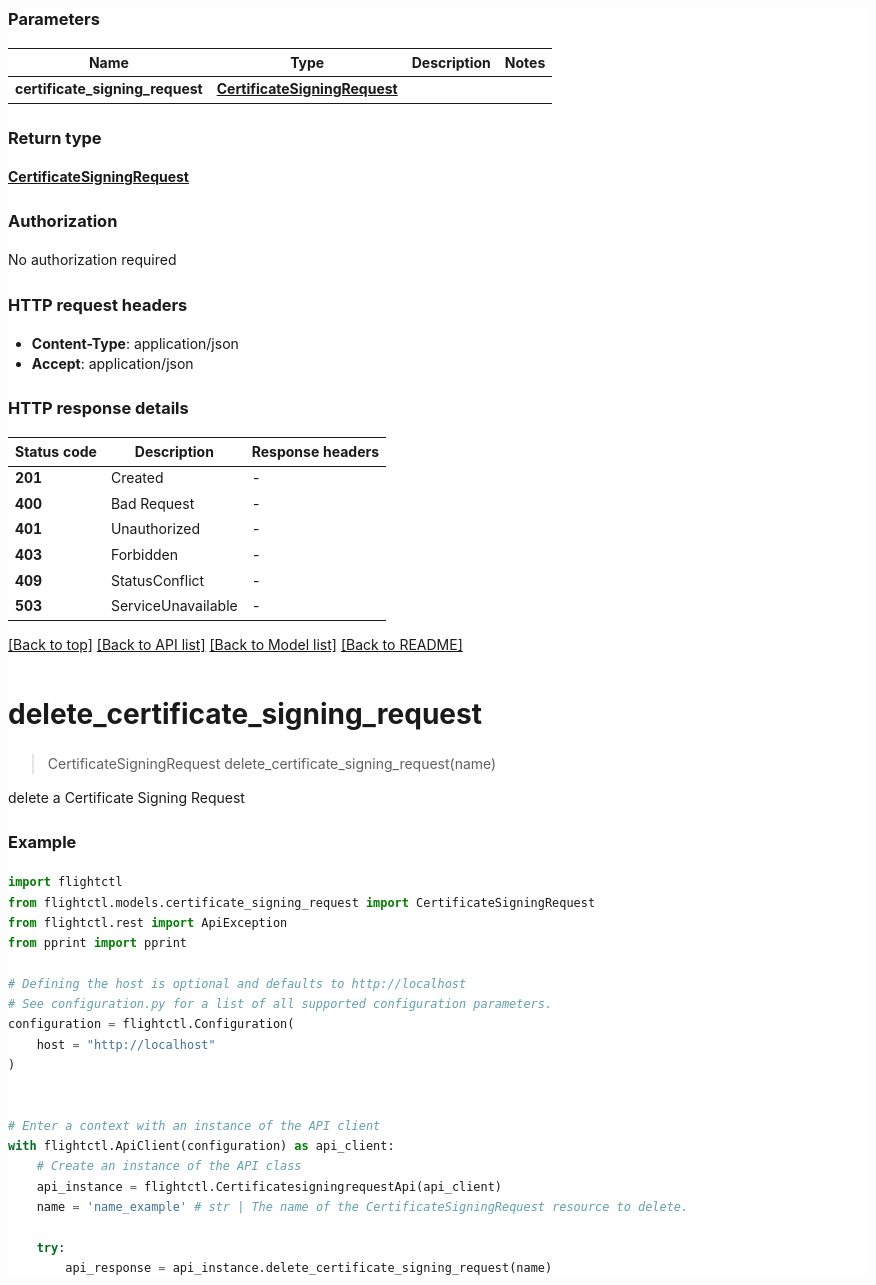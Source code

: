 

### Parameters


Name | Type | Description  | Notes
------------- | ------------- | ------------- | -------------
 **certificate_signing_request** | [**CertificateSigningRequest**](CertificateSigningRequest.md)|  | 

### Return type

[**CertificateSigningRequest**](CertificateSigningRequest.md)

### Authorization

No authorization required

### HTTP request headers

 - **Content-Type**: application/json
 - **Accept**: application/json

### HTTP response details

| Status code | Description | Response headers |
|-------------|-------------|------------------|
**201** | Created |  -  |
**400** | Bad Request |  -  |
**401** | Unauthorized |  -  |
**403** | Forbidden |  -  |
**409** | StatusConflict |  -  |
**503** | ServiceUnavailable |  -  |

[[Back to top]](#) [[Back to API list]](../README.md#documentation-for-api-endpoints) [[Back to Model list]](../README.md#documentation-for-models) [[Back to README]](../README.md)

# **delete_certificate_signing_request**
> CertificateSigningRequest delete_certificate_signing_request(name)



delete a Certificate Signing Request

### Example


```python
import flightctl
from flightctl.models.certificate_signing_request import CertificateSigningRequest
from flightctl.rest import ApiException
from pprint import pprint

# Defining the host is optional and defaults to http://localhost
# See configuration.py for a list of all supported configuration parameters.
configuration = flightctl.Configuration(
    host = "http://localhost"
)


# Enter a context with an instance of the API client
with flightctl.ApiClient(configuration) as api_client:
    # Create an instance of the API class
    api_instance = flightctl.CertificatesigningrequestApi(api_client)
    name = 'name_example' # str | The name of the CertificateSigningRequest resource to delete.

    try:
        api_response = api_instance.delete_certificate_signing_request(name)
```